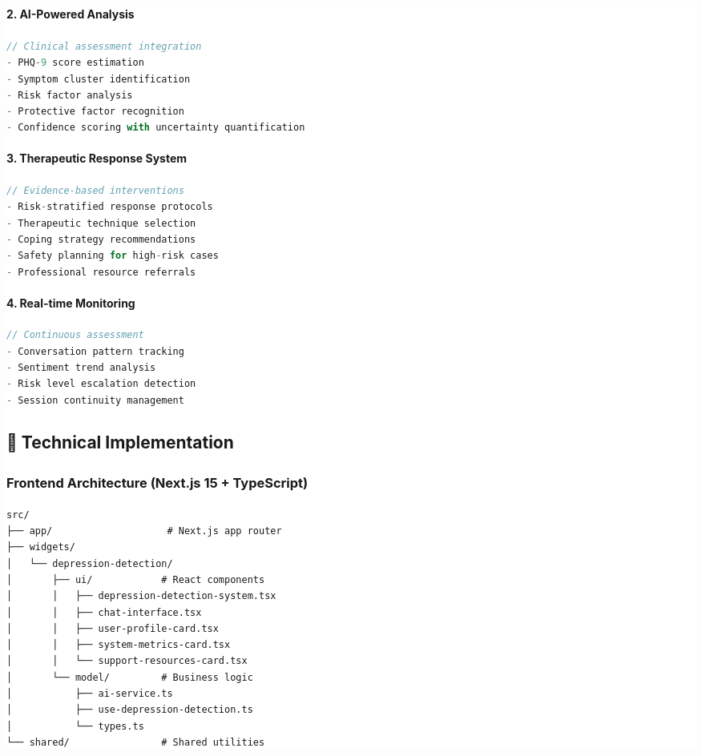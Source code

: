 #### 2. AI-Powered Analysis

```typescript
// Clinical assessment integration
- PHQ-9 score estimation
- Symptom cluster identification
- Risk factor analysis
- Protective factor recognition
- Confidence scoring with uncertainty quantification
```

#### 3. Therapeutic Response System

```typescript
// Evidence-based interventions
- Risk-stratified response protocols
- Therapeutic technique selection
- Coping strategy recommendations
- Safety planning for high-risk cases
- Professional resource referrals
```

#### 4. Real-time Monitoring

```typescript
// Continuous assessment
- Conversation pattern tracking
- Sentiment trend analysis
- Risk level escalation detection
- Session continuity management
```

## 🔬 Technical Implementation

### Frontend Architecture (Next.js 15 + TypeScript)

```
src/
├── app/                    # Next.js app router
├── widgets/
│   └── depression-detection/
│       ├── ui/            # React components
│       │   ├── depression-detection-system.tsx
│       │   ├── chat-interface.tsx
│       │   ├── user-profile-card.tsx
│       │   ├── system-metrics-card.tsx
│       │   └── support-resources-card.tsx
│       └── model/         # Business logic
│           ├── ai-service.ts
│           ├── use-depression-detection.ts
│           └── types.ts
└── shared/                # Shared utilities
```
